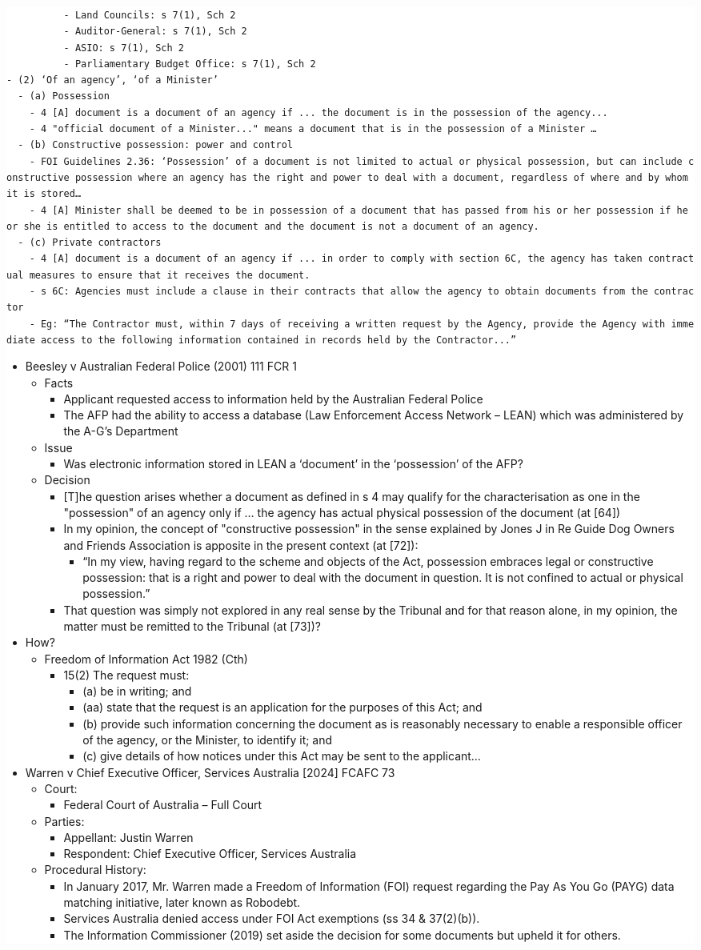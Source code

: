               - Land Councils: s 7(1), Sch 2
              - Auditor-General: s 7(1), Sch 2
              - ASIO: s 7(1), Sch 2
              - Parliamentary Budget Office: s 7(1), Sch 2
    - (2) ‘Of an agency’, ‘of a Minister’
      - (a) Possession
        - 4 [A] document is a document of an agency if ... the document is in the possession of the agency...
        - 4 "official document of a Minister..." means a document that is in the possession of a Minister …
      - (b) Constructive possession: power and control
        - FOI Guidelines 2.36: ‘Possession’ of a document is not limited to actual or physical possession, but can include constructive possession where an agency has the right and power to deal with a document, regardless of where and by whom it is stored…
        - 4 [A] Minister shall be deemed to be in possession of a document that has passed from his or her possession if he or she is entitled to access to the document and the document is not a document of an agency.
      - (c) Private contractors
        - 4 [A] document is a document of an agency if ... in order to comply with section 6C, the agency has taken contractual measures to ensure that it receives the document.
        - s 6C: Agencies must include a clause in their contracts that allow the agency to obtain documents from the contractor
        - Eg: “The Contractor must, within 7 days of receiving a written request by the Agency, provide the Agency with immediate access to the following information contained in records held by the Contractor...”
  - Beesley v Australian Federal Police (2001) 111 FCR 1
    - Facts
      - Applicant requested access to information held by the Australian Federal Police
      - The AFP had the ability to access a database (Law Enforcement Access Network – LEAN) which was administered by the A-G’s Department
    - Issue
      - Was electronic information stored in LEAN a ‘document’ in the ‘possession’ of the AFP?
    - Decision
      - [T]he question arises whether a document as defined in s 4 may qualify for the characterisation as one in the "possession" of an agency only if … the agency has actual physical possession of the document (at [64])
      - In my opinion, the concept of "constructive possession" in the sense explained by Jones J in Re Guide Dog Owners and Friends Association is apposite in the present context (at [72]):
        - “In my view, having regard to the scheme and objects of the Act, possession embraces legal or constructive possession: that is a right and power to deal with the document in question. It is not confined to actual or physical possession.”
      - That question was simply not explored in any real sense by the Tribunal and for that reason alone, in my opinion, the matter must be remitted to the Tribunal (at [73])?
  - How?
    - Freedom of Information Act 1982 (Cth)
      - 15(2) The request must:
        - (a) be in writing; and
        - (aa) state that the request is an application for the purposes of this Act; and
        - (b) provide such information concerning the document as is reasonably necessary to enable a responsible officer of the agency, or the Minister, to identify it; and
        - (c) give details of how notices under this Act may be sent to the applicant…
  - Warren v Chief Executive Officer, Services Australia [2024] FCAFC 73
    - Court:
      - Federal Court of Australia – Full Court
    - Parties:
      - Appellant: Justin Warren
      - Respondent: Chief Executive Officer, Services Australia
    - Procedural History:
      - In January 2017, Mr. Warren made a Freedom of Information (FOI) request regarding the Pay As You Go (PAYG) data matching initiative, later known as Robodebt.
      - Services Australia denied access under FOI Act exemptions (ss 34 & 37(2)(b)).
      - The Information Commissioner (2019) set aside the decision for some documents but upheld it for others.